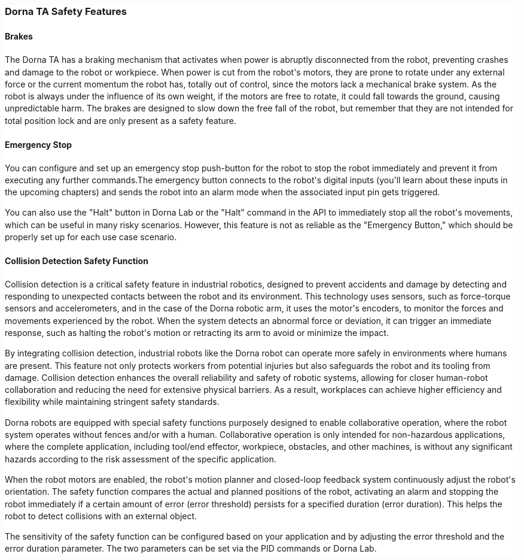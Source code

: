 ### **Dorna TA Safety Features**
#### **Brakes**
The Dorna TA has a braking mechanism that activates when power is abruptly disconnected from the robot, preventing crashes and damage to the robot or workpiece.
When power is cut from the robot's motors, they are prone to rotate under any external force or the current momentum the robot has, totally out of control, since the motors lack a mechanical brake system. As the robot is always under the influence of its own weight, if the motors are free to rotate, it could fall towards the ground, causing unpredictable harm.
The brakes are designed to slow down the free fall of the robot, but remember that they are not intended for total position lock and are only present as a safety feature.

#### **Emergency Stop**
You can configure and set up an emergency stop push-button for the robot to stop the robot immediately and prevent it from executing any further commands.The emergency button connects to the robot's digital inputs (you'll learn about these inputs in the upcoming chapters) and sends the robot into an alarm mode when the associated input pin gets triggered.

You can also use the "Halt" button in Dorna Lab or the "Halt" command in the API to immediately stop all the robot's movements, which can be useful in many risky scenarios. However, this feature is not as reliable as the "Emergency Button," which should be properly set up for each use case scenario.

#### **Collision Detection Safety Function**

Collision detection is a critical safety feature in industrial robotics, designed to prevent accidents and damage by detecting and responding to unexpected contacts between the robot and its environment. This technology uses sensors, such as force-torque sensors and accelerometers, and in the case of the Dorna robotic arm, it uses the motor's encoders, to monitor the forces and movements experienced by the robot. When the system detects an abnormal force or deviation, it can trigger an immediate response, such as halting the robot's motion or retracting its arm to avoid or minimize the impact.

By integrating collision detection, industrial robots like the Dorna robot can operate more safely in environments where humans are present. This feature not only protects workers from potential injuries but also safeguards the robot and its tooling from damage. Collision detection enhances the overall reliability and safety of robotic systems, allowing for closer human-robot collaboration and reducing the need for extensive physical barriers. As a result, workplaces can achieve higher efficiency and flexibility while maintaining stringent safety standards.

Dorna robots are equipped with special safety functions purposely designed to enable collaborative operation, where the robot system operates without fences and/or with a human. Collaborative operation is only intended for non-hazardous applications, where the complete application, including tool/end effector, workpiece, obstacles, and other machines, is without any significant hazards according to the risk assessment of the specific application.

When the robot motors are enabled, the robot's motion planner and closed-loop feedback system continuously adjust the robot's orientation. The safety function compares the actual and planned positions of the robot, activating an alarm and stopping the robot immediately if a certain amount of error (error threshold) persists for a specified duration (error duration). This helps the robot to detect collisions with an external object.

The sensitivity of the safety function can be configured based on your application and by adjusting the error threshold and the error duration parameter. The two parameters can be set via the PID commands or Dorna Lab.
